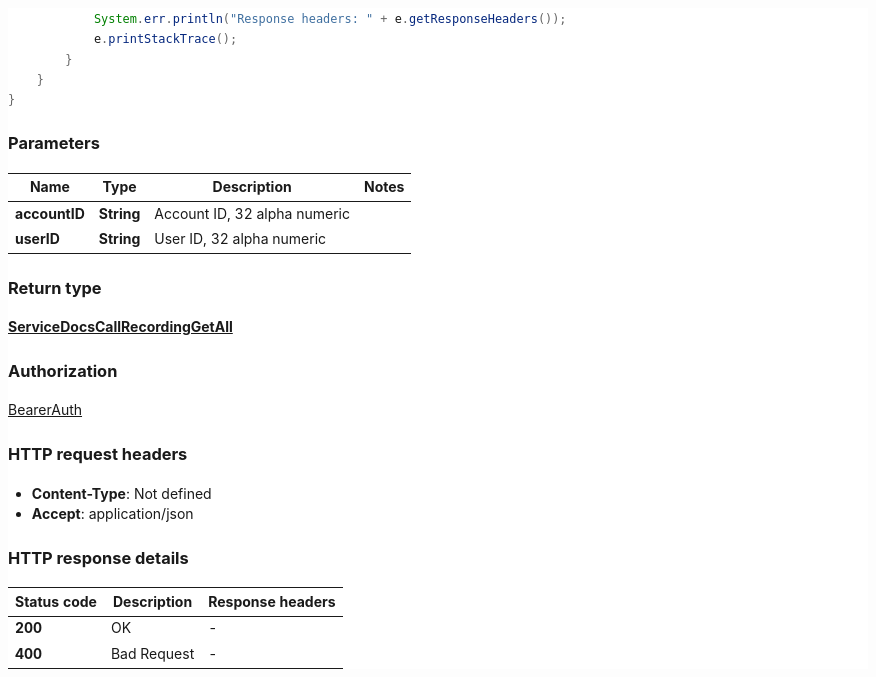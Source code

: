 ```java
            System.err.println("Response headers: " + e.getResponseHeaders());
            e.printStackTrace();
        }
    }
}
```

### Parameters


| Name | Type | Description  | Notes |
|------------- | ------------- | ------------- | -------------|
| **accountID** | **String**| Account ID, 32 alpha numeric | |
| **userID** | **String**| User ID, 32 alpha numeric | |

### Return type

[**ServiceDocsCallRecordingGetAll**](ServiceDocsCallRecordingGetAll.md)

### Authorization

[BearerAuth](../README.md#BearerAuth)

### HTTP request headers

- **Content-Type**: Not defined
- **Accept**: application/json


### HTTP response details
| Status code | Description | Response headers |
|-------------|-------------|------------------|
| **200** | OK |  -  |
| **400** | Bad Request |  -  |

